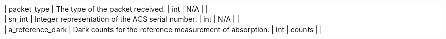 | packet_type              | The type of the packet received.                                                                                                                                                                 | int                  | N/A       |           |                                                                                                                                                                                                                                                                                                                                                                                                                                                                                                                                                                                                                                                                                                                                                                                                                                                                                                                                                                                                                                                                                                                                                                                                                                                                                                                                                                                                                                                                                                                                                                                                                                                                                                                                                                                    
| sn_int                   | Integer representation of the ACS serial number.                                                                                                                                                 | int                  | N/A       |           |                                                                                                                                                                                                                                                                                                                                                                                                                                                                                                                                                                                                                                                                                                                                                                                                                                                                                                                                                                                                                                                                                                                                                                                                                                                                                                                                                                                                                                                                                                                                                                                                                                                                                                                                                                           
| a_reference_dark         | Dark counts for the reference measurement of absorption.                                                                                                                                         | int                  | counts    |           |                                                                                                                                                                                                                                                                                                                                                                                                                                                                                                                                                                                                                                                                                                                                                                                                                                                                                                                                                                                                                                                                                                                                                                                                                                                                                                                                                                                                                                                                                                                                                                                                                                                                                                                                                                                   